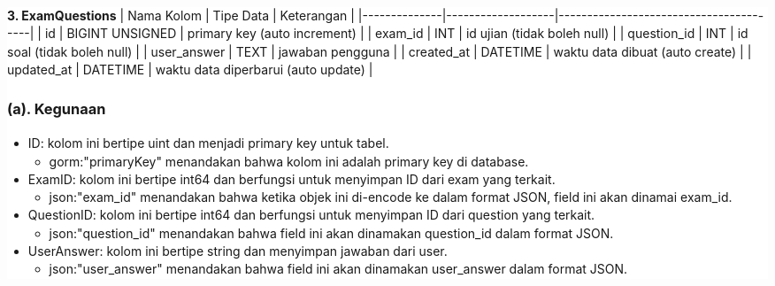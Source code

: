 **3. ExamQuestions**
| Nama Kolom   | Tipe Data         | Keterangan                             |
|--------------|-------------------|----------------------------------------|
| id           | BIGINT UNSIGNED   | primary key (auto increment)           |
| exam_id      | INT               | id ujian (tidak boleh null)            |
| question_id  | INT               | id soal (tidak boleh null)             |
| user_answer  | TEXT              | jawaban pengguna                       |
| created_at   | DATETIME          | waktu data dibuat (auto create)        |
| updated_at   | DATETIME          | waktu data diperbarui (auto update)    |
### (a). Kegunaan
- ID: kolom ini bertipe uint dan menjadi primary key untuk tabel.
  - gorm:"primaryKey" menandakan bahwa kolom ini adalah primary key di database.
- ExamID: kolom ini bertipe int64 dan berfungsi untuk menyimpan ID dari exam yang terkait.
  - json:"exam_id" menandakan bahwa ketika objek ini di-encode ke dalam format JSON, field ini akan dinamai exam_id.
- QuestionID: kolom ini bertipe int64 dan berfungsi untuk menyimpan ID dari question yang terkait.
  - json:"question_id" menandakan bahwa field ini akan dinamakan question_id dalam format JSON.
- UserAnswer: kolom ini bertipe string dan menyimpan jawaban dari user.
  - json:"user_answer" menandakan bahwa field ini akan dinamakan user_answer dalam format JSON.

